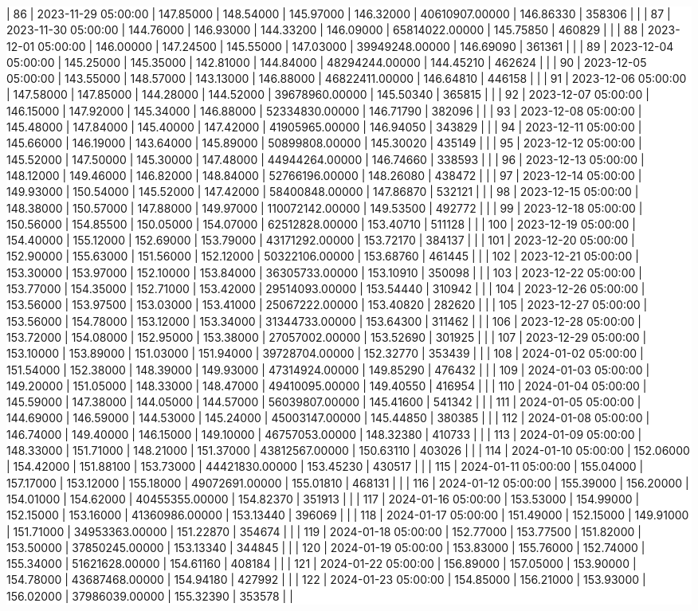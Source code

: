 |  86 | 2023-11-29 05:00:00 | 147.85000 | 148.54000 | 145.97000 | 146.32000 |  40610907.00000 | 146.86330 |         358306 |       |
|  87 | 2023-11-30 05:00:00 | 144.76000 | 146.93000 | 144.33200 | 146.09000 |  65814022.00000 | 145.75850 |         460829 |       |
|  88 | 2023-12-01 05:00:00 | 146.00000 | 147.24500 | 145.55000 | 147.03000 |  39949248.00000 | 146.69090 |         361361 |       |
|  89 | 2023-12-04 05:00:00 | 145.25000 | 145.35000 | 142.81000 | 144.84000 |  48294244.00000 | 144.45210 |         462624 |       |
|  90 | 2023-12-05 05:00:00 | 143.55000 | 148.57000 | 143.13000 | 146.88000 |  46822411.00000 | 146.64810 |         446158 |       |
|  91 | 2023-12-06 05:00:00 | 147.58000 | 147.85000 | 144.28000 | 144.52000 |  39678960.00000 | 145.50340 |         365815 |       |
|  92 | 2023-12-07 05:00:00 | 146.15000 | 147.92000 | 145.34000 | 146.88000 |  52334830.00000 | 146.71790 |         382096 |       |
|  93 | 2023-12-08 05:00:00 | 145.48000 | 147.84000 | 145.40000 | 147.42000 |  41905965.00000 | 146.94050 |         343829 |       |
|  94 | 2023-12-11 05:00:00 | 145.66000 | 146.19000 | 143.64000 | 145.89000 |  50899808.00000 | 145.30020 |         435149 |       |
|  95 | 2023-12-12 05:00:00 | 145.52000 | 147.50000 | 145.30000 | 147.48000 |  44944264.00000 | 146.74660 |         338593 |       |
|  96 | 2023-12-13 05:00:00 | 148.12000 | 149.46000 | 146.82000 | 148.84000 |  52766196.00000 | 148.26080 |         438472 |       |
|  97 | 2023-12-14 05:00:00 | 149.93000 | 150.54000 | 145.52000 | 147.42000 |  58400848.00000 | 147.86870 |         532121 |       |
|  98 | 2023-12-15 05:00:00 | 148.38000 | 150.57000 | 147.88000 | 149.97000 | 110072142.00000 | 149.53500 |         492772 |       |
|  99 | 2023-12-18 05:00:00 | 150.56000 | 154.85500 | 150.05000 | 154.07000 |  62512828.00000 | 153.40710 |         511128 |       |
| 100 | 2023-12-19 05:00:00 | 154.40000 | 155.12000 | 152.69000 | 153.79000 |  43171292.00000 | 153.72170 |         384137 |       |
| 101 | 2023-12-20 05:00:00 | 152.90000 | 155.63000 | 151.56000 | 152.12000 |  50322106.00000 | 153.68760 |         461445 |       |
| 102 | 2023-12-21 05:00:00 | 153.30000 | 153.97000 | 152.10000 | 153.84000 |  36305733.00000 | 153.10910 |         350098 |       |
| 103 | 2023-12-22 05:00:00 | 153.77000 | 154.35000 | 152.71000 | 153.42000 |  29514093.00000 | 153.54440 |         310942 |       |
| 104 | 2023-12-26 05:00:00 | 153.56000 | 153.97500 | 153.03000 | 153.41000 |  25067222.00000 | 153.40820 |         282620 |       |
| 105 | 2023-12-27 05:00:00 | 153.56000 | 154.78000 | 153.12000 | 153.34000 |  31344733.00000 | 153.64300 |         311462 |       |
| 106 | 2023-12-28 05:00:00 | 153.72000 | 154.08000 | 152.95000 | 153.38000 |  27057002.00000 | 153.52690 |         301925 |       |
| 107 | 2023-12-29 05:00:00 | 153.10000 | 153.89000 | 151.03000 | 151.94000 |  39728704.00000 | 152.32770 |         353439 |       |
| 108 | 2024-01-02 05:00:00 | 151.54000 | 152.38000 | 148.39000 | 149.93000 |  47314924.00000 | 149.85290 |         476432 |       |
| 109 | 2024-01-03 05:00:00 | 149.20000 | 151.05000 | 148.33000 | 148.47000 |  49410095.00000 | 149.40550 |         416954 |       |
| 110 | 2024-01-04 05:00:00 | 145.59000 | 147.38000 | 144.05000 | 144.57000 |  56039807.00000 | 145.41600 |         541342 |       |
| 111 | 2024-01-05 05:00:00 | 144.69000 | 146.59000 | 144.53000 | 145.24000 |  45003147.00000 | 145.44850 |         380385 |       |
| 112 | 2024-01-08 05:00:00 | 146.74000 | 149.40000 | 146.15000 | 149.10000 |  46757053.00000 | 148.32380 |         410733 |       |
| 113 | 2024-01-09 05:00:00 | 148.33000 | 151.71000 | 148.21000 | 151.37000 |  43812567.00000 | 150.63110 |         403026 |       |
| 114 | 2024-01-10 05:00:00 | 152.06000 | 154.42000 | 151.88100 | 153.73000 |  44421830.00000 | 153.45230 |         430517 |       |
| 115 | 2024-01-11 05:00:00 | 155.04000 | 157.17000 | 153.12000 | 155.18000 |  49072691.00000 | 155.01810 |         468131 |       |
| 116 | 2024-01-12 05:00:00 | 155.39000 | 156.20000 | 154.01000 | 154.62000 |  40455355.00000 | 154.82370 |         351913 |       |
| 117 | 2024-01-16 05:00:00 | 153.53000 | 154.99000 | 152.15000 | 153.16000 |  41360986.00000 | 153.13440 |         396069 |       |
| 118 | 2024-01-17 05:00:00 | 151.49000 | 152.15000 | 149.91000 | 151.71000 |  34953363.00000 | 151.22870 |         354674 |       |
| 119 | 2024-01-18 05:00:00 | 152.77000 | 153.77500 | 151.82000 | 153.50000 |  37850245.00000 | 153.13340 |         344845 |       |
| 120 | 2024-01-19 05:00:00 | 153.83000 | 155.76000 | 152.74000 | 155.34000 |  51621628.00000 | 154.61160 |         408184 |       |
| 121 | 2024-01-22 05:00:00 | 156.89000 | 157.05000 | 153.90000 | 154.78000 |  43687468.00000 | 154.94180 |         427992 |       |
| 122 | 2024-01-23 05:00:00 | 154.85000 | 156.21000 | 153.93000 | 156.02000 |  37986039.00000 | 155.32390 |         353578 |       |